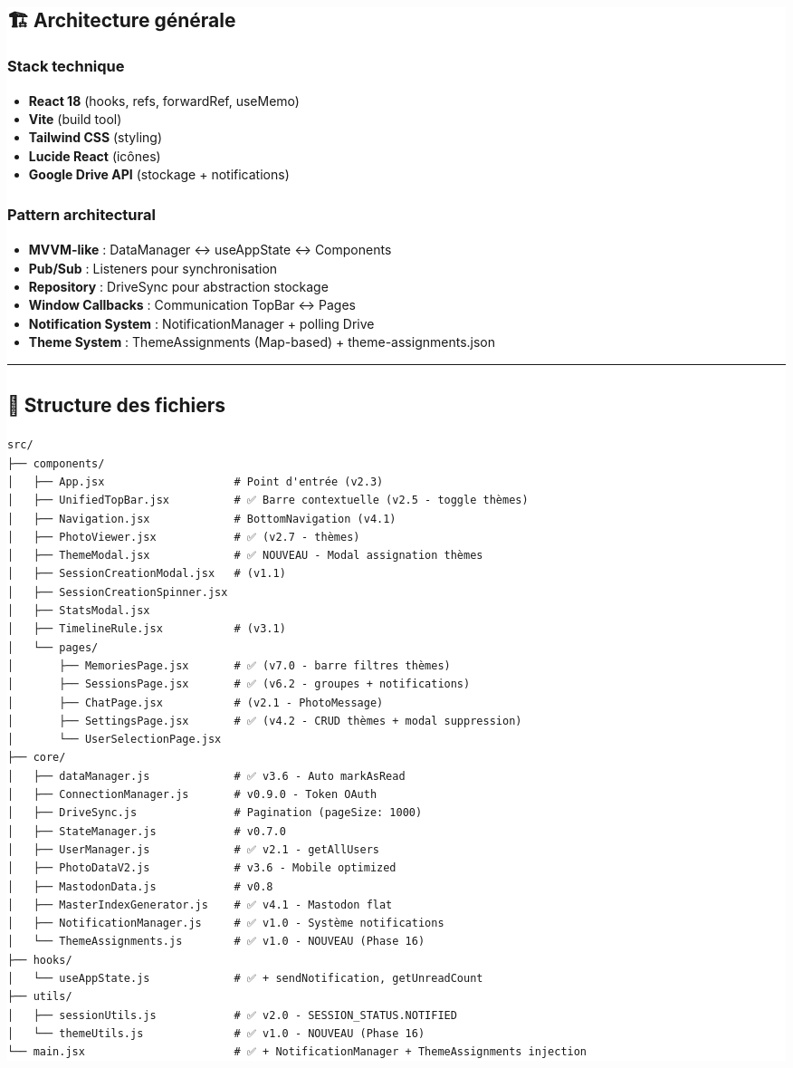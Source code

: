
## 🏗 Architecture générale

### Stack technique

- **React 18** (hooks, refs, forwardRef, useMemo)
- **Vite** (build tool)
- **Tailwind CSS** (styling)
- **Lucide React** (icônes)
- **Google Drive API** (stockage + notifications)

### Pattern architectural

- **MVVM-like** : DataManager ↔ useAppState ↔ Components
- **Pub/Sub** : Listeners pour synchronisation
- **Repository** : DriveSync pour abstraction stockage
- **Window Callbacks** : Communication TopBar ↔ Pages
- **Notification System** : NotificationManager + polling Drive
- **Theme System** : ThemeAssignments (Map-based) + theme-assignments.json

---

## 📁 Structure des fichiers

```
src/
├── components/
│   ├── App.jsx                    # Point d'entrée (v2.3)
│   ├── UnifiedTopBar.jsx          # ✅ Barre contextuelle (v2.5 - toggle thèmes)
│   ├── Navigation.jsx             # BottomNavigation (v4.1)
│   ├── PhotoViewer.jsx            # ✅ (v2.7 - thèmes)
│   ├── ThemeModal.jsx             # ✅ NOUVEAU - Modal assignation thèmes
│   ├── SessionCreationModal.jsx   # (v1.1)
│   ├── SessionCreationSpinner.jsx
│   ├── StatsModal.jsx
│   ├── TimelineRule.jsx           # (v3.1)
│   └── pages/
│       ├── MemoriesPage.jsx       # ✅ (v7.0 - barre filtres thèmes)
│       ├── SessionsPage.jsx       # ✅ (v6.2 - groupes + notifications)
│       ├── ChatPage.jsx           # (v2.1 - PhotoMessage)
│       ├── SettingsPage.jsx       # ✅ (v4.2 - CRUD thèmes + modal suppression)
│       └── UserSelectionPage.jsx
├── core/
│   ├── dataManager.js             # ✅ v3.6 - Auto markAsRead
│   ├── ConnectionManager.js       # v0.9.0 - Token OAuth
│   ├── DriveSync.js               # Pagination (pageSize: 1000)
│   ├── StateManager.js            # v0.7.0
│   ├── UserManager.js             # ✅ v2.1 - getAllUsers
│   ├── PhotoDataV2.js             # v3.6 - Mobile optimized
│   ├── MastodonData.js            # v0.8
│   ├── MasterIndexGenerator.js    # ✅ v4.1 - Mastodon flat
│   ├── NotificationManager.js     # ✅ v1.0 - Système notifications
│   └── ThemeAssignments.js        # ✅ v1.0 - NOUVEAU (Phase 16)
├── hooks/
│   └── useAppState.js             # ✅ + sendNotification, getUnreadCount
├── utils/
│   ├── sessionUtils.js            # ✅ v2.0 - SESSION_STATUS.NOTIFIED
│   └── themeUtils.js              # ✅ v1.0 - NOUVEAU (Phase 16)
└── main.jsx                       # ✅ + NotificationManager + ThemeAssignments injection
```
